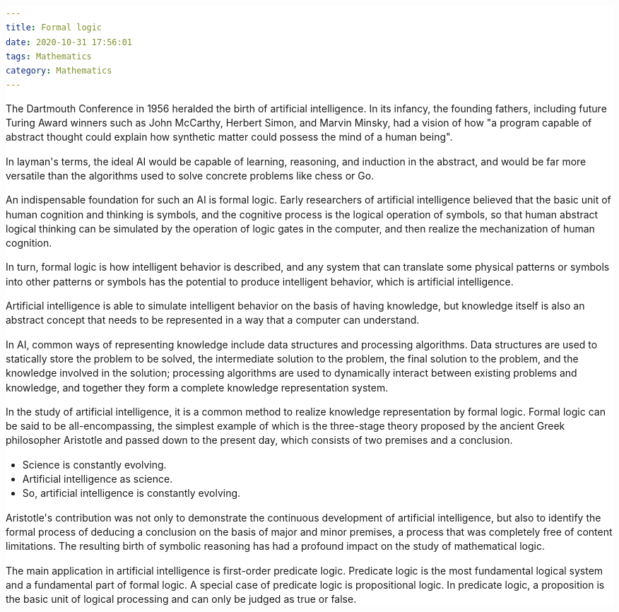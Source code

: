 ```yaml
---
title: Formal logic
date: 2020-10-31 17:56:01
tags: Mathematics
category: Mathematics
---
```


The Dartmouth Conference in 1956 heralded the birth of artificial intelligence. In its infancy, the founding fathers, including future Turing Award winners such as John McCarthy, Herbert Simon, and Marvin Minsky, had a vision of how "a program capable of abstract thought could explain how synthetic matter could possess the mind of a human being".

In layman's terms, the ideal AI would be capable of learning, reasoning, and induction in the abstract, and would be far more versatile than the algorithms used to solve concrete problems like chess or Go.

An indispensable foundation for such an AI is formal logic. Early researchers of artificial intelligence believed that the basic unit of human cognition and thinking is symbols, and the cognitive process is the logical operation of symbols, so that human abstract logical thinking can be simulated by the operation of logic gates in the computer, and then realize the mechanization of human cognition.

In turn, formal logic is how intelligent behavior is described, and any system that can translate some physical patterns or symbols into other patterns or symbols has the potential to produce intelligent behavior, which is artificial intelligence.

Artificial intelligence is able to simulate intelligent behavior on the basis of having knowledge, but knowledge itself is also an abstract concept that needs to be represented in a way that a computer can understand.

In AI, common ways of representing knowledge include data structures and processing algorithms. Data structures are used to statically store the problem to be solved, the intermediate solution to the problem, the final solution to the problem, and the knowledge involved in the solution; processing algorithms are used to dynamically interact between existing problems and knowledge, and together they form a complete knowledge representation system.

In the study of artificial intelligence, it is a common method to realize knowledge representation by formal logic. Formal logic can be said to be all-encompassing, the simplest example of which is the three-stage theory proposed by the ancient Greek philosopher Aristotle and passed down to the present day, which consists of two premises and a conclusion.

- Science is constantly evolving.
- Artificial intelligence as science.
- So, artificial intelligence is constantly evolving.

Aristotle's contribution was not only to demonstrate the continuous development of artificial intelligence, but also to identify the formal process of deducing a conclusion on the basis of major and minor premises, a process that was completely free of content limitations. The resulting birth of symbolic reasoning has had a profound impact on the study of mathematical logic.

The main application in artificial intelligence is first-order predicate logic. Predicate logic is the most fundamental logical system and a fundamental part of formal logic. A special case of predicate logic is propositional logic. In predicate logic, a proposition is the basic unit of logical processing and can only be judged as true or false.
